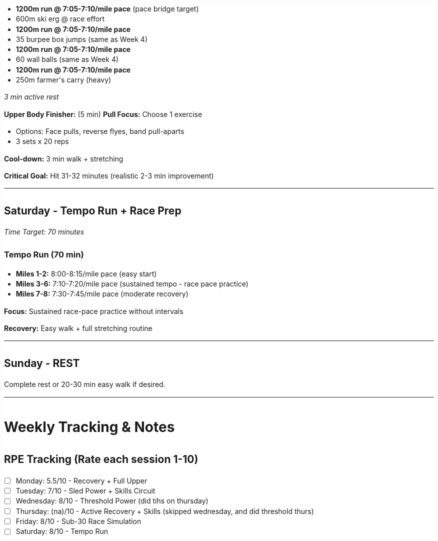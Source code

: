 - **1200m run @ 7:05-7:10/mile pace** (pace bridge target)
- 600m ski erg @ race effort
- **1200m run @ 7:05-7:10/mile pace**
- 35 burpee box jumps (same as Week 4)
- **1200m run @ 7:05-7:10/mile pace**
- 60 wall balls (same as Week 4)
- **1200m run @ 7:05-7:10/mile pace**
- 250m farmer's carry (heavy)

_3 min active rest_

**Upper Body Finisher:** (5 min)
**Pull Focus:** Choose 1 exercise

- Options: Face pulls, reverse flyes, band pull-aparts
- 3 sets x 20 reps

**Cool-down:** 3 min walk + stretching

**Critical Goal:** Hit 31-32 minutes (realistic 2-3 min improvement)

---

## **Saturday - Tempo Run + Race Prep**

_Time Target: 70 minutes_

### Tempo Run (70 min)

- **Miles 1-2:** 8:00-8:15/mile pace (easy start)
- **Miles 3-6:** 7:10-7:20/mile pace (sustained tempo - race pace practice)
- **Miles 7-8:** 7:30-7:45/mile pace (moderate recovery)

**Focus:** Sustained race-pace practice without intervals

**Recovery:** Easy walk + full stretching routine

---

## **Sunday - REST**

Complete rest or 20-30 min easy walk if desired.

---

# **Weekly Tracking & Notes**

## **RPE Tracking** (Rate each session 1-10)

- [ ] Monday: 5.5/10 - Recovery + Full Upper
- [ ] Tuesday: 7/10 - Sled Power + Skills Circuit
- [ ] Wednesday: 8/10 - Threshold Power (did tihs on thursday)
- [ ] Thursday: (na)/10 - Active Recovery + Skills (skipped wednesday, and did threshold thurs)
- [ ] Friday: 8/10 - Sub-30 Race Simulation
- [ ] Saturday: 8/10 - Tempo Run
